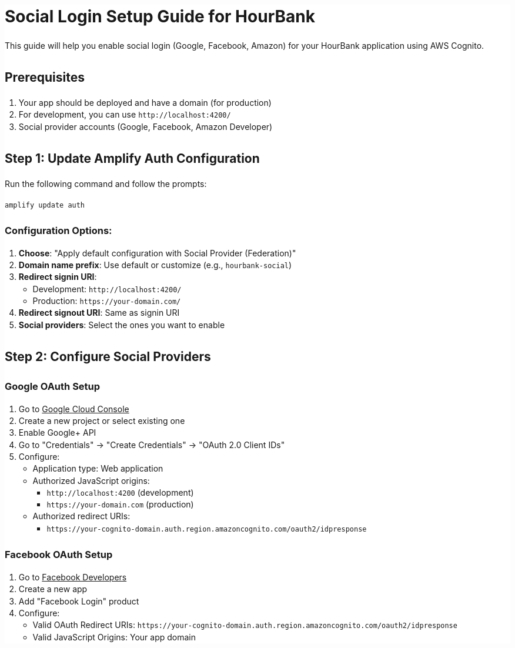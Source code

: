 # Social Login Setup Guide for HourBank

This guide will help you enable social login (Google, Facebook, Amazon) for your HourBank application using AWS Cognito.

## Prerequisites

1. Your app should be deployed and have a domain (for production)
2. For development, you can use `http://localhost:4200/`
3. Social provider accounts (Google, Facebook, Amazon Developer)

## Step 1: Update Amplify Auth Configuration

Run the following command and follow the prompts:

```bash
amplify update auth
```

### Configuration Options:

1. **Choose**: "Apply default configuration with Social Provider (Federation)"
2. **Domain name prefix**: Use default or customize (e.g., `hourbank-social`)
3. **Redirect signin URI**: 
   - Development: `http://localhost:4200/`
   - Production: `https://your-domain.com/`
4. **Redirect signout URI**: Same as signin URI
5. **Social providers**: Select the ones you want to enable

## Step 2: Configure Social Providers

### Google OAuth Setup

1. Go to [Google Cloud Console](https://console.cloud.google.com/)
2. Create a new project or select existing one
3. Enable Google+ API
4. Go to "Credentials" → "Create Credentials" → "OAuth 2.0 Client IDs"
5. Configure:
   - Application type: Web application
   - Authorized JavaScript origins: 
     - `http://localhost:4200` (development)
     - `https://your-domain.com` (production)
   - Authorized redirect URIs:
     - `https://your-cognito-domain.auth.region.amazoncognito.com/oauth2/idpresponse`

### Facebook OAuth Setup

1. Go to [Facebook Developers](https://developers.facebook.com/)
2. Create a new app
3. Add "Facebook Login" product
4. Configure:
   - Valid OAuth Redirect URIs: `https://your-cognito-domain.auth.region.amazoncognito.com/oauth2/idpresponse`
   - Valid JavaScript Origins: Your app domain
